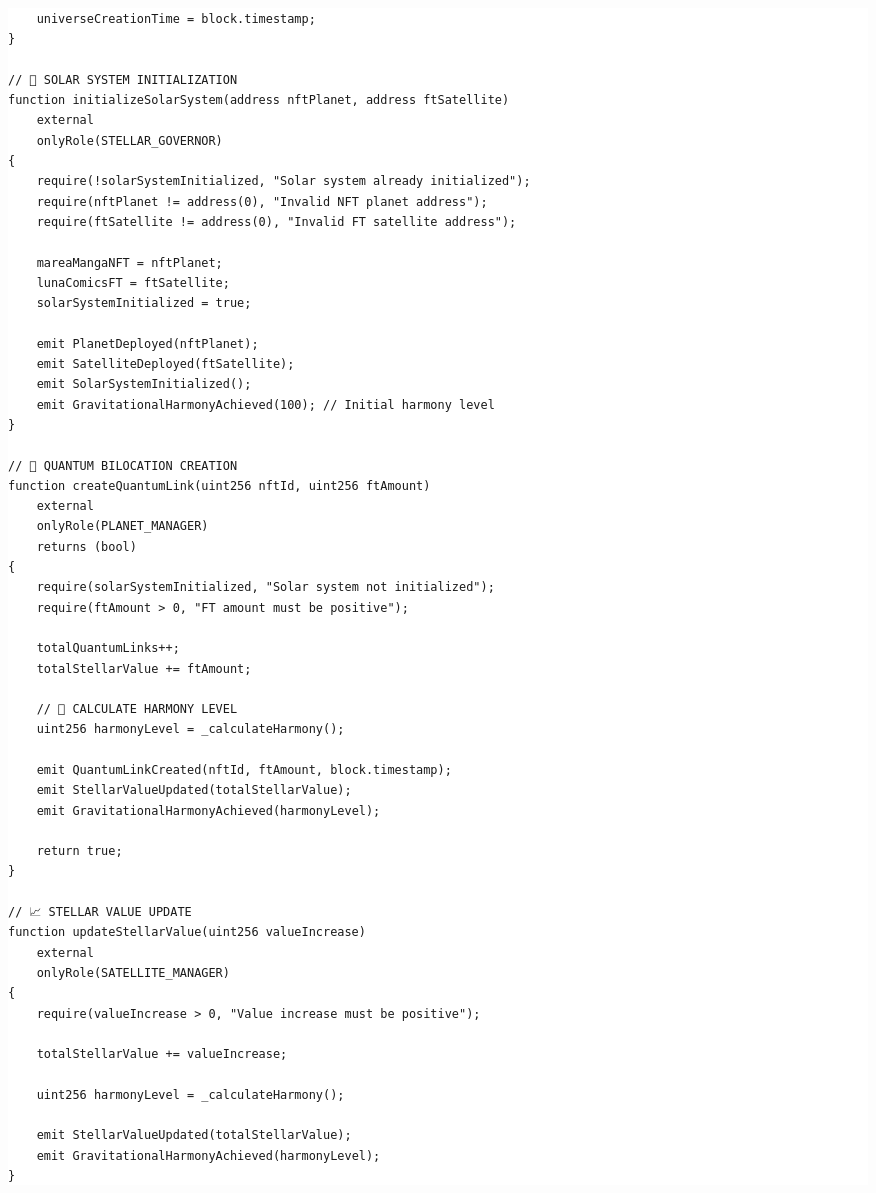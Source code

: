         universeCreationTime = block.timestamp;
    }

    // 🚀 SOLAR SYSTEM INITIALIZATION
    function initializeSolarSystem(address nftPlanet, address ftSatellite)
        external
        onlyRole(STELLAR_GOVERNOR)
    {
        require(!solarSystemInitialized, "Solar system already initialized");
        require(nftPlanet != address(0), "Invalid NFT planet address");
        require(ftSatellite != address(0), "Invalid FT satellite address");

        mareaMangaNFT = nftPlanet;
        lunaComicsFT = ftSatellite;
        solarSystemInitialized = true;

        emit PlanetDeployed(nftPlanet);
        emit SatelliteDeployed(ftSatellite);
        emit SolarSystemInitialized();
        emit GravitationalHarmonyAchieved(100); // Initial harmony level
    }

    // 🌊 QUANTUM BILOCATION CREATION
    function createQuantumLink(uint256 nftId, uint256 ftAmount)
        external
        onlyRole(PLANET_MANAGER)
        returns (bool)
    {
        require(solarSystemInitialized, "Solar system not initialized");
        require(ftAmount > 0, "FT amount must be positive");

        totalQuantumLinks++;
        totalStellarValue += ftAmount;

        // 🎯 CALCULATE HARMONY LEVEL
        uint256 harmonyLevel = _calculateHarmony();

        emit QuantumLinkCreated(nftId, ftAmount, block.timestamp);
        emit StellarValueUpdated(totalStellarValue);
        emit GravitationalHarmonyAchieved(harmonyLevel);

        return true;
    }

    // 📈 STELLAR VALUE UPDATE
    function updateStellarValue(uint256 valueIncrease)
        external
        onlyRole(SATELLITE_MANAGER)
    {
        require(valueIncrease > 0, "Value increase must be positive");

        totalStellarValue += valueIncrease;

        uint256 harmonyLevel = _calculateHarmony();

        emit StellarValueUpdated(totalStellarValue);
        emit GravitationalHarmonyAchieved(harmonyLevel);
    }
